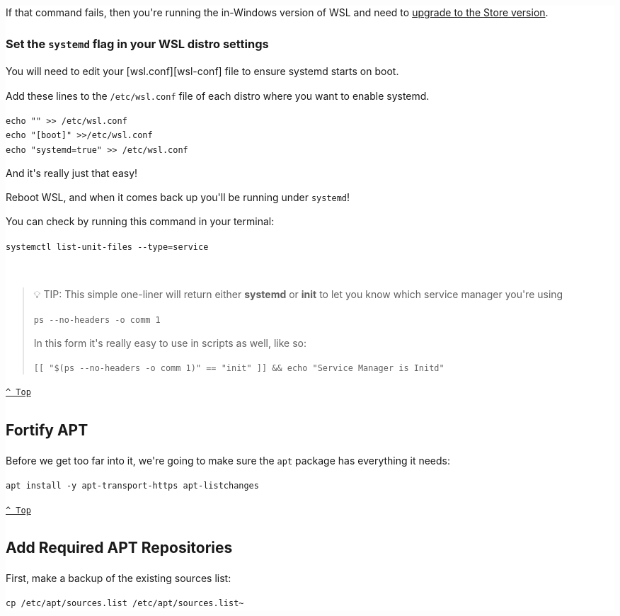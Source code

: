 If that command fails, then you're running the in-Windows version of WSL and need to [upgrade to the Store version][upgrade-wsl].

### Set the `systemd` flag in your WSL distro settings

You will need to edit your [wsl.conf][wsl-conf] file to ensure systemd starts on boot.

Add these lines to the `/etc/wsl.conf` file of each distro where you want to enable systemd.

```shell
echo "" >> /etc/wsl.conf
echo "[boot]" >>/etc/wsl.conf
echo "systemd=true" >> /etc/wsl.conf
```

And it's really just that easy!

Reboot WSL, and when it comes back up you'll be running under `systemd`!

You can check by running this command in your terminal:

```shell
systemctl list-unit-files --type=service
```

<br />

> 💡 TIP: This simple one-liner will return either **systemd** or **init** to let you know which service manager you're using
>
> ```shell
> ps --no-headers -o comm 1
> ```
>
> In this form it's really easy to use in scripts as well, like so:
>
> ```shell
> [[ "$(ps --no-headers -o comm 1)" == "init" ]] && echo "Service Manager is Initd"
> ```

[`^ Top`](#prerequisites)

## Fortify APT

Before we get too far into it, we're going to make sure the `apt` package has everything it needs:

```shell
apt install -y apt-transport-https apt-listchanges
```

[`^ Top`](#prerequisites)

## Add Required APT Repositories

First, make a backup of the existing sources list:

```shell
cp /etc/apt/sources.list /etc/apt/sources.list~
```


[upgrade-wsl]: https://devblogs.microsoft.com/commandline/a-preview-of-wsl-in-the-microsoft-store-is-now-available/#how-to-install-and-use-wsl-in-the-microsoft-store